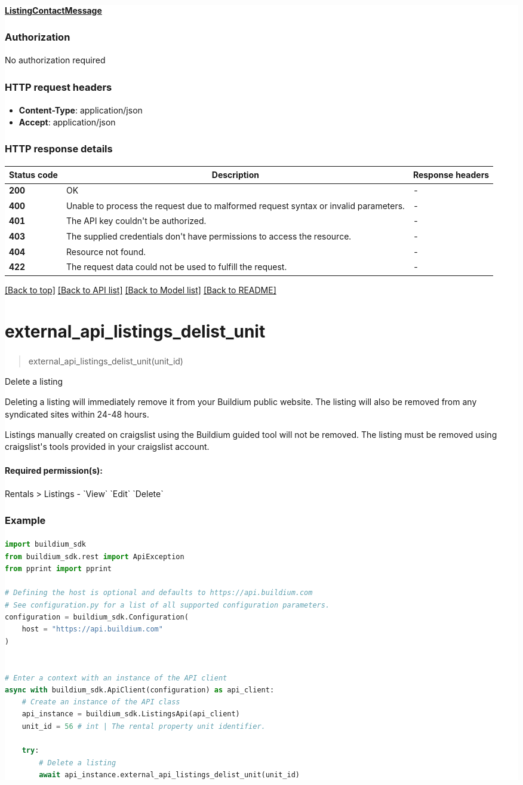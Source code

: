 [**ListingContactMessage**](ListingContactMessage.md)

### Authorization

No authorization required

### HTTP request headers

 - **Content-Type**: application/json
 - **Accept**: application/json

### HTTP response details

| Status code | Description | Response headers |
|-------------|-------------|------------------|
**200** | OK |  -  |
**400** | Unable to process the request due to malformed request syntax or invalid parameters. |  -  |
**401** | The API key couldn&#39;t be authorized. |  -  |
**403** | The supplied credentials don&#39;t have permissions to access the resource. |  -  |
**404** | Resource not found. |  -  |
**422** | The request data could not be used to fulfill the request. |  -  |

[[Back to top]](#) [[Back to API list]](../README.md#documentation-for-api-endpoints) [[Back to Model list]](../README.md#documentation-for-models) [[Back to README]](../README.md)

# **external_api_listings_delist_unit**
> external_api_listings_delist_unit(unit_id)

Delete a listing

Deleting a listing will immediately remove it from your Buildium public website. The listing will also be removed
from any syndicated sites within 24-48 hours.

Listings manually created on craigslist using the Buildium
guided tool will not be removed. The listing must be removed using craigslist's tools provided in your craigslist account.


<h4>Required permission(s):</h4><span class="permissionBlock">Rentals > Listings</span> - `View` `Edit` `Delete`

### Example


```python
import buildium_sdk
from buildium_sdk.rest import ApiException
from pprint import pprint

# Defining the host is optional and defaults to https://api.buildium.com
# See configuration.py for a list of all supported configuration parameters.
configuration = buildium_sdk.Configuration(
    host = "https://api.buildium.com"
)


# Enter a context with an instance of the API client
async with buildium_sdk.ApiClient(configuration) as api_client:
    # Create an instance of the API class
    api_instance = buildium_sdk.ListingsApi(api_client)
    unit_id = 56 # int | The rental property unit identifier.

    try:
        # Delete a listing
        await api_instance.external_api_listings_delist_unit(unit_id)
```